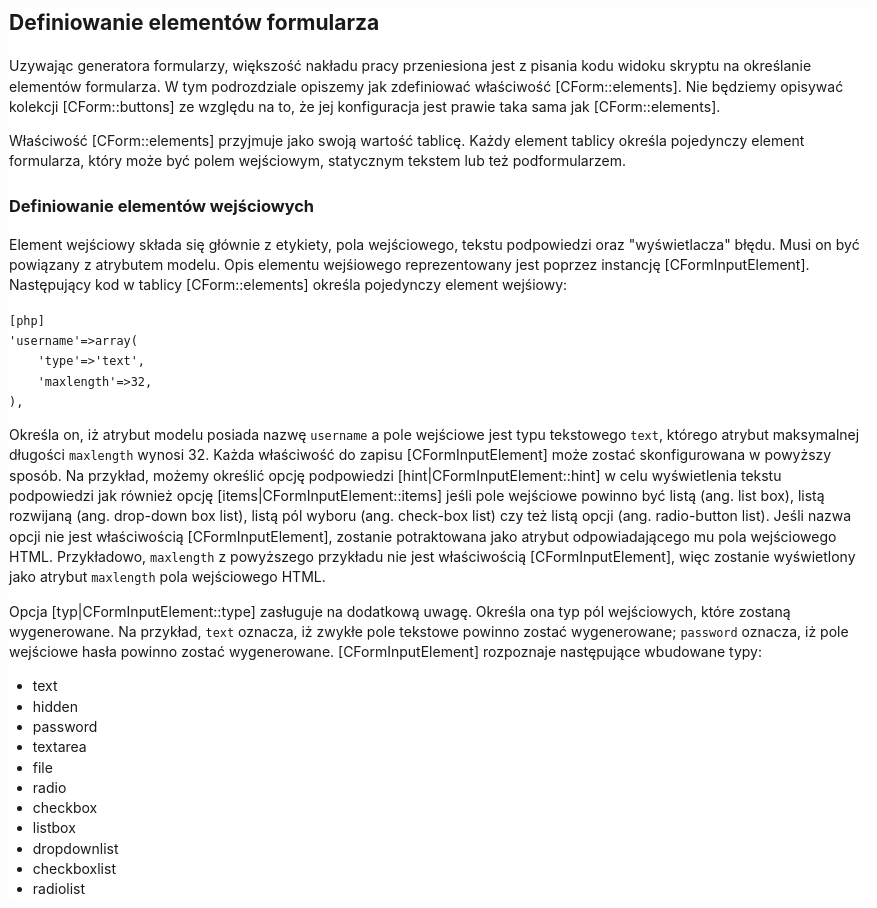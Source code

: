 
Definiowanie elementów formularza
------------------------

Uzywając generatora formularzy, większość nakładu pracy przeniesiona jest z pisania kodu
widoku skryptu na określanie elementów formularza. W tym podrozdziale opiszemy jak zdefiniować
właściwość [CForm::elements]. Nie będziemy opisywać kolekcji [CForm::buttons] ze względu na to, że
jej konfiguracja jest prawie taka sama jak [CForm::elements].

Właściwość [CForm::elements] przyjmuje jako swoją wartość tablicę. Każdy element tablicy
określa pojedynczy element formularza, który może być polem wejściowym, statycznym
tekstem lub też podformularzem.

### Definiowanie elementów wejściowych

Element wejściowy składa się głównie z etykiety, pola wejściowego, tekstu podpowiedzi oraz
"wyświetlacza" błędu. Musi on być powiązany z atrybutem modelu. Opis elementu wejśiowego
reprezentowany jest poprzez instancję [CFormInputElement]. Następujący kod w tablicy 
[CForm::elements] określa pojedynczy element wejśiowy:

~~~
[php]
'username'=>array(
    'type'=>'text',
    'maxlength'=>32,
),
~~~

Określa on, iż atrybut modelu posiada nazwę `username` a pole wejściowe jest typu tekstowego `text`,
którego atrybut maksymalnej długości `maxlength` wynosi 32. 
Każda właściwość do zapisu [CFormInputElement] może zostać skonfigurowana w powyższy sposób. Na przykład,
możemy określić opcję podpowiedzi [hint|CFormInputElement::hint] w celu wyświetlenia tekstu podpowiedzi
jak również opcję [items|CFormInputElement::items] jeśli pole wejściowe powinno być listą (ang. list
box), listą rozwijaną (ang. drop-down box list), listą pól wyboru (ang. check-box list) czy też listą
opcji (ang. radio-button list). Jeśli nazwa opcji nie jest właściwością [CFormInputElement], zostanie
potraktowana jako atrybut odpowiadającego mu pola wejściowego HTML. Przykładowo, `maxlength` 
z powyższego przykładu nie jest właściwością [CFormInputElement], więc zostanie wyświetlony jako atrybut
`maxlength` pola wejściowego HTML. 

Opcja [typ|CFormInputElement::type] zasługuje na dodatkową uwagę. Określa ona typ pól wejściowych, które zostaną 
wygenerowane. Na przykład, `text` oznacza, iż zwykłe pole tekstowe powinno zostać wygenerowane;
`password` oznacza, iż pole wejściowe hasła powinno zostać wygenerowane. [CFormInputElement] rozpoznaje następujące
wbudowane typy:

 - text
 - hidden
 - password
 - textarea
 - file
 - radio
 - checkbox
 - listbox
 - dropdownlist
 - checkboxlist
 - radiolist
 